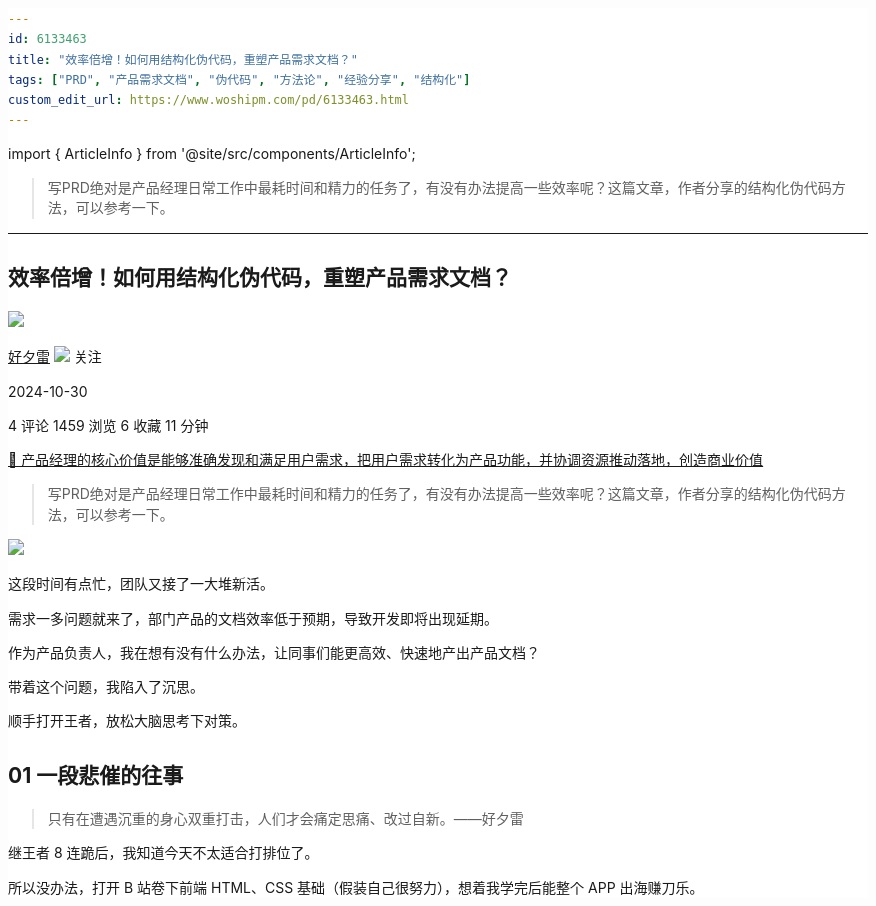 ```yaml
---
id: 6133463
title: "效率倍增！如何用结构化伪代码，重塑产品需求文档？"
tags: ["PRD", "产品需求文档", "伪代码", "方法论", "经验分享", "结构化"]
custom_edit_url: https://www.woshipm.com/pd/6133463.html
---
```

import { ArticleInfo } from '@site/src/components/ArticleInfo';

<ArticleInfo
    author="好夕雷"
    authorLink="https://www.woshipm.com/u/831382"
    published="2024-10-30"
    views={1459}
    comments={4}
    collects={6}
/>

> 写PRD绝对是产品经理日常工作中最耗时间和精力的任务了，有没有办法提高一些效率呢？这篇文章，作者分享的结构化伪代码方法，可以参考一下。

---

## 效率倍增！如何用结构化伪代码，重塑产品需求文档？

[![](https://static.woshipm.com/view/woshipm_api_def_20230421003833_6662.jpg?imageView2/1/w/72/h/72/q/100)](https://www.woshipm.com/u/831382)

[好夕雷](https://www.woshipm.com/u/831382) ![](https://static.woshipm.com/tag/1101_1@2x.png) 关注

2024-10-30

4 评论 1459 浏览 6 收藏 11 分钟

[🔗 产品经理的核心价值是能够准确发现和满足用户需求，把用户需求转化为产品功能，并协调资源推动落地，创造商业价值](https://ke.qidianla.com/courses/90pm)

> 写PRD绝对是产品经理日常工作中最耗时间和精力的任务了，有没有办法提高一些效率呢？这篇文章，作者分享的结构化伪代码方法，可以参考一下。

![](https://image.woshipm.com/2023/04/13/732682f8-d9ef-11ed-9d7a-00163e0b5ff3.jpg)

这段时间有点忙，团队又接了一大堆新活。

需求一多问题就来了，部门产品的文档效率低于预期，导致开发即将出现延期。

作为产品负责人，我在想有没有什么办法，让同事们能更高效、快速地产出产品文档？

带着这个问题，我陷入了沉思。

顺手打开王者，放松大脑思考下对策。

## 01 一段悲催的往事

> 只有在遭遇沉重的身心双重打击，人们才会痛定思痛、改过自新。——好夕雷

继王者 8 连跪后，我知道今天不太适合打排位了。

所以没办法，打开 B 站卷下前端 HTML、CSS 基础（假装自己很努力），想着我学完后能整个 APP 出海赚刀乐。
